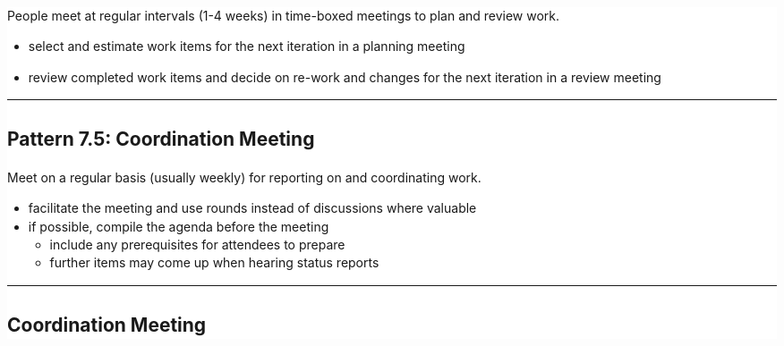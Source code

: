 People meet at regular intervals (1-4 weeks) in time-boxed meetings to plan and review work.

- select and estimate work items for the next iteration in a planning meeting
* review completed work items and decide on re-work and changes for the next iteration in a review meeting


---

## Pattern 7.5: Coordination Meeting

Meet on a regular basis (usually weekly) for reporting on and coordinating work.

* facilitate the meeting and use rounds instead of discussions where valuable
* if possible, compile the agenda before the meeting
    - include any prerequisites for attendees to prepare
    - further items may come up when hearing status reports

---

## Coordination Meeting
